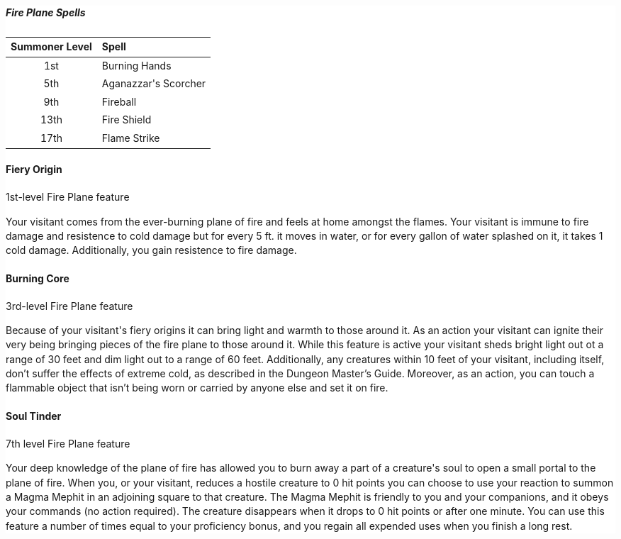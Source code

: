 ```

```

##### Fire Plane Spells

<div></div>

| Summoner Level | Spell                |
| :------------: | :------------------- |
|      1st       | Burning Hands        |
|      5th       | Aganazzar's Scorcher |
|      9th       | Fireball             |
|      13th      | Fire Shield          |
|      17th      | Flame Strike         |

<div></div>

#### Fiery Origin

<div class='prereq'>
1st-level Fire Plane feature
</div>

Your visitant comes from the ever-burning plane of fire and feels at home amongst the flames. Your visitant is immune to fire damage and resistence to cold damage but for every 5 ft. it moves in water, or for every gallon of water splashed on it, it takes 1 cold damage. Additionally, you gain resistence to fire damage.

#### Burning Core

<div class='prereq'>
3rd-level Fire Plane feature
</div>

Because of your visitant's fiery origins it can bring light and warmth to those around it. As an action your visitant can ignite their very being bringing pieces of the fire plane to those around it. While this feature is active your visitant sheds bright light out ot a range of 30 feet and dim light out to a range of 60 feet. Additionally, any creatures within 10 feet of your visitant, including itself, don’t suffer the effects of extreme cold, as described in the Dungeon Master’s Guide. Moreover, as an action, you can touch a flammable object that isn’t being worn or carried by anyone else and set it on fire.

<div></div>

#### Soul Tinder

<div class='prereq'>
7th level Fire Plane feature
</div>

Your deep knowledge of the plane of fire has allowed you to burn away a part of a creature's soul to open a small portal to the plane of fire. When you, or your visitant, reduces a hostile creature to 0 hit points you can choose to use your reaction to summon a Magma Mephit in an adjoining square to that creature. The Magma Mephit is friendly to you and your companions, and it obeys your commands (no action required). The creature disappears when it drops to 0 hit points or after one minute. You can use this feature a number of times equal to your proficiency bonus, and you regain all expended uses when you finish a long rest.

